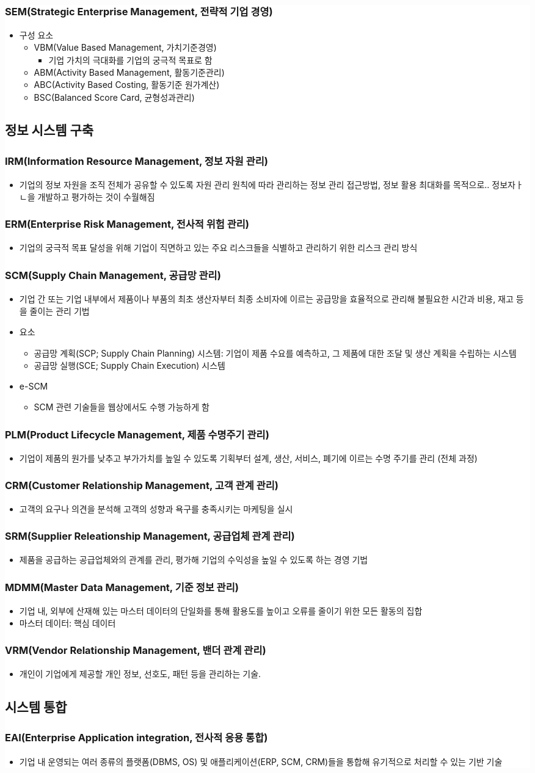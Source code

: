 
### SEM(Strategic Enterprise Management, 전략적 기업 경영)
- 구성 요소 
    - VBM(Value Based Management, 가치기준경영)  
        - 기업 가치의 극대화를 기업의 궁극적 목표로 함  
    - ABM(Activity Based Management, 활동기준관리)
    - ABC(Activity Based Costing, 활동기준 원가계산) 
    - BSC(Balanced Score Card, 균형성과관리)  

## 정보 시스템 구축  

### IRM(Information Resource Management, 정보 자원 관리)  
- 기업의 정보 자원을 조직 전체가 공유할 수 있도록 자원 관리 원칙에 따라 관리하는 정보 관리 접근방법, 정보 활용 최대화를 목적으로.. 정보자ㅏㄴ을 개발하고 평가하는 것이 수월해짐  

### ERM(Enterprise Risk Management, 전사적 위험 관리)  
- 기업의 궁극적 목표 달성을 위해 기업이 직면하고 있는 주요 리스크들을 식별하고 관리하기 위한 리스크 관리 방식    

### SCM(Supply Chain Management, 공급망 관리)  
- 기업 간 또는 기업 내부에서 제품이나 부품의 최초 생산자부터 최종 소비자에 이르는 공급망을 효율적으로 관리해 불필요한 시간과 비용, 재고 등을 줄이는 관리 기법  
- 요소
    - 공급망 계획(SCP; Supply Chain Planning) 시스템: 기업이 제품 수요를 예측하고, 그 제품에 대한 조달 및 생산 계획을 수립하는 시스템  
    - 공급망 실행(SCE; Supply Chain Execution) 시스템  

- e-SCM  
    - SCM 관련 기술들을 웹상에서도 수행 가능하게 함  

### PLM(Product Lifecycle Management, 제품 수명주기 관리)  
- 기업이 제품의 원가를 낮추고 부가가치를 높일 수 있도록 기획부터 설계, 생산, 서비스, 폐기에 이르는 수명 주기를 관리  (전체 과정)

### CRM(Customer Relationship Management, 고객 관계 관리)  

- 고객의 요구나 의견을 분석해 고객의 성향과 욕구를 충족시키는 마케팅을 실시   

### SRM(Supplier Releationship Management, 공급업체 관계 관리)  
- 제품을 공급하는 공급업체와의 관계를 관리, 평가해 기업의 수익성을 높일 수 있도록 하는 경영 기법    

### MDMM(Master Data Management, 기준 정보 관리)  
- 기업 내, 외부에 산재해 있는 마스터 데이터의 단일화를 통해 활용도를 높이고 오류를 줄이기 위한 모든 활동의 집합  
- 마스터 데이터: 핵심 데이터  

### VRM(Vendor Relationship Management, 밴더 관계 관리)  
- 개인이 기업에게 제공할 개인 정보, 선호도, 패턴 등을 관리하는 기술.  

## 시스템 통합  

### EAI(Enterprise Application integration, 전사적 응용 통합)  
- 기업 내 운영되는 여러 종류의 플랫폼(DBMS, OS) 및 애플리케이션(ERP, SCM, CRM)들을 통합해 유기적으로 처리할 수 있는 기반 기술  
